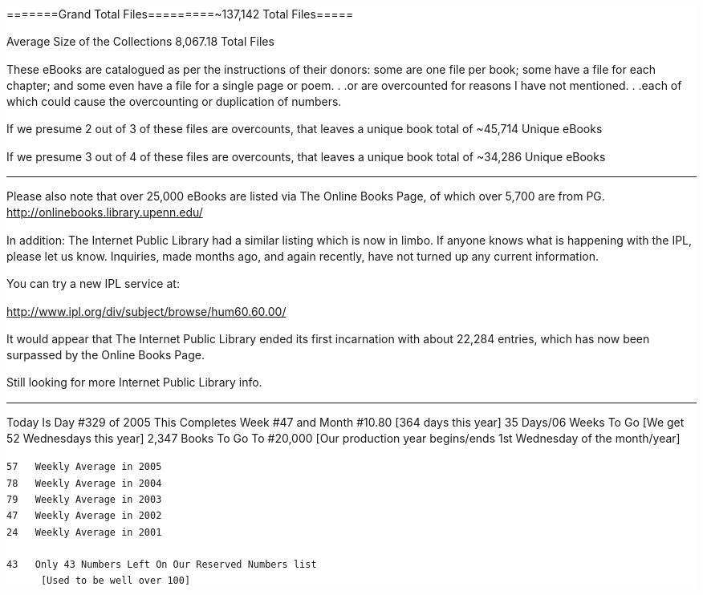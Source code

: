 =======Grand Total Files=========~137,142 Total Files=====

Average Size of the Collections     8,067.18 Total Files


These eBooks are catalogued as per the instructions of
their donors:  some are one file per book; some have a
file for each chapter; and some even have a file for a
single page or poem. . .or are overcounted for reasons
I have not mentioned. . .each of which could cause the
overcounting or duplication of numbers.

If we presume 2 out of 3 of these files are overcounts,
that leaves a unique book total of
                                   ~45,714 Unique eBooks

If we presume 3 out of 4 of these files are overcounts,
that leaves a unique book total of
                                   ~34,286 Unique eBooks

***

Please also note that over 25,000 eBooks are listed via
The Online Books Page, of which over 5,700 are from PG.
http://onlinebooks.library.upenn.edu/

In addition:  The Internet Public Library had a similar
listing which is now in limbo.  If anyone knows what is
happening with the IPL, please let us know.  Inquiries,
made months ago, and again recently, have not turned up
any current information.

You can try a new IPL service at:

http://www.ipl.org/div/subject/browse/hum60.60.00/

It would appear that The Internet Public Library ended
its first incarnation with about 22,284 entries, which
has now been surpassed by the Online Books Page.

Still looking for more Internet Public Library info.

***

Today Is Day #329 of 2005
This Completes Week #47 and Month #10.80  [364 days this year]
    35 Days/06 Weeks To Go  [We get 52 Wednesdays this year]
2,347 Books To Go To #20,000
[Our production year begins/ends
1st Wednesday of the month/year]

    57   Weekly Average in 2005
    78   Weekly Average in 2004
    79   Weekly Average in 2003
    47   Weekly Average in 2002
    24   Weekly Average in 2001

    43   Only 43 Numbers Left On Our Reserved Numbers list
          [Used to be well over 100]
